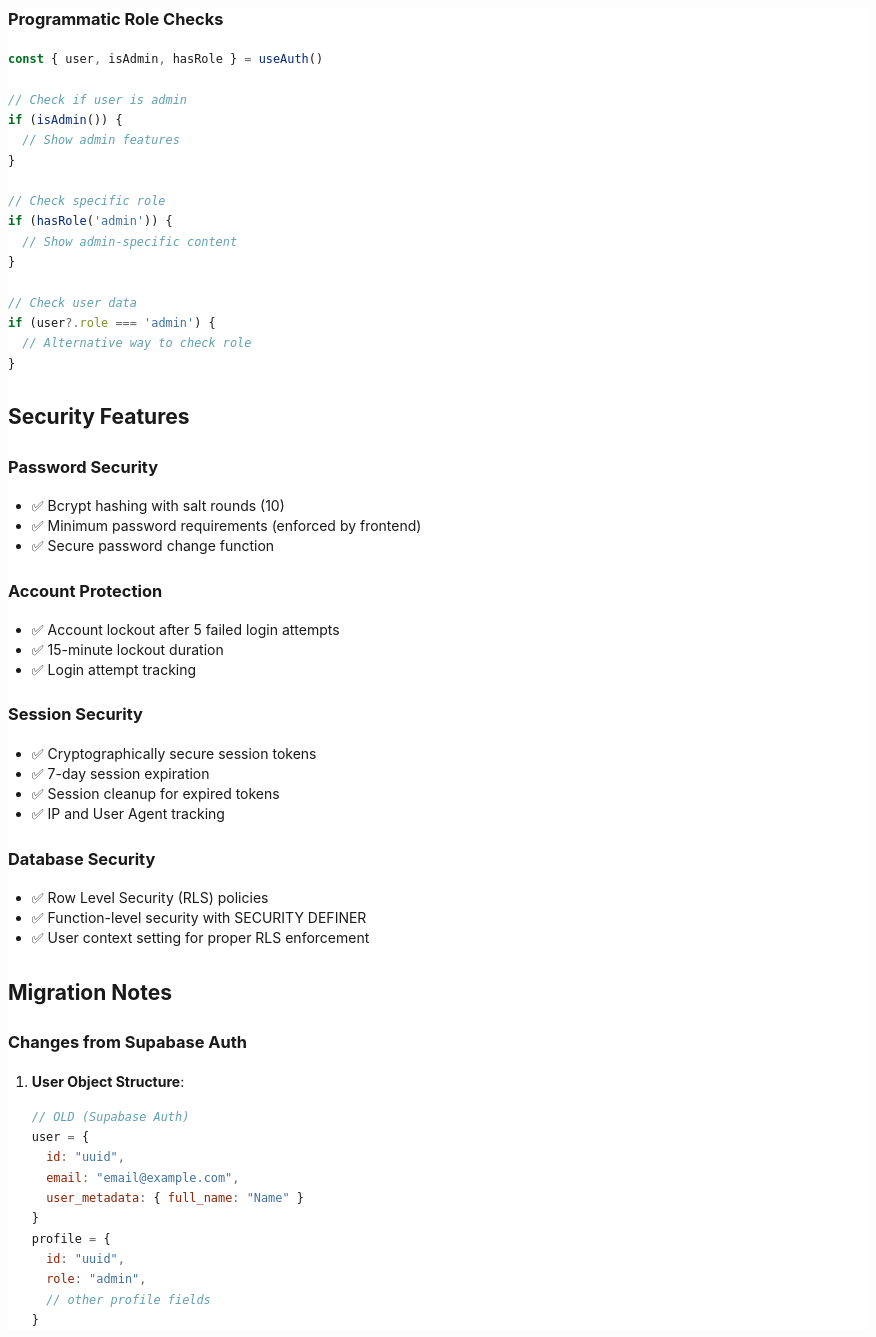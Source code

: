 ### Programmatic Role Checks

```jsx
const { user, isAdmin, hasRole } = useAuth()

// Check if user is admin
if (isAdmin()) {
  // Show admin features
}

// Check specific role
if (hasRole('admin')) {
  // Show admin-specific content
}

// Check user data
if (user?.role === 'admin') {
  // Alternative way to check role
}
```

## Security Features

### Password Security
- ✅ Bcrypt hashing with salt rounds (10)
- ✅ Minimum password requirements (enforced by frontend)
- ✅ Secure password change function

### Account Protection
- ✅ Account lockout after 5 failed login attempts
- ✅ 15-minute lockout duration
- ✅ Login attempt tracking

### Session Security
- ✅ Cryptographically secure session tokens
- ✅ 7-day session expiration
- ✅ Session cleanup for expired tokens
- ✅ IP and User Agent tracking

### Database Security
- ✅ Row Level Security (RLS) policies
- ✅ Function-level security with SECURITY DEFINER
- ✅ User context setting for proper RLS enforcement

## Migration Notes

### Changes from Supabase Auth

1. **User Object Structure**:
   ```js
   // OLD (Supabase Auth)
   user = {
     id: "uuid",
     email: "email@example.com",
     user_metadata: { full_name: "Name" }
   }
   profile = {
     id: "uuid",
     role: "admin",
     // other profile fields
   }

   ```